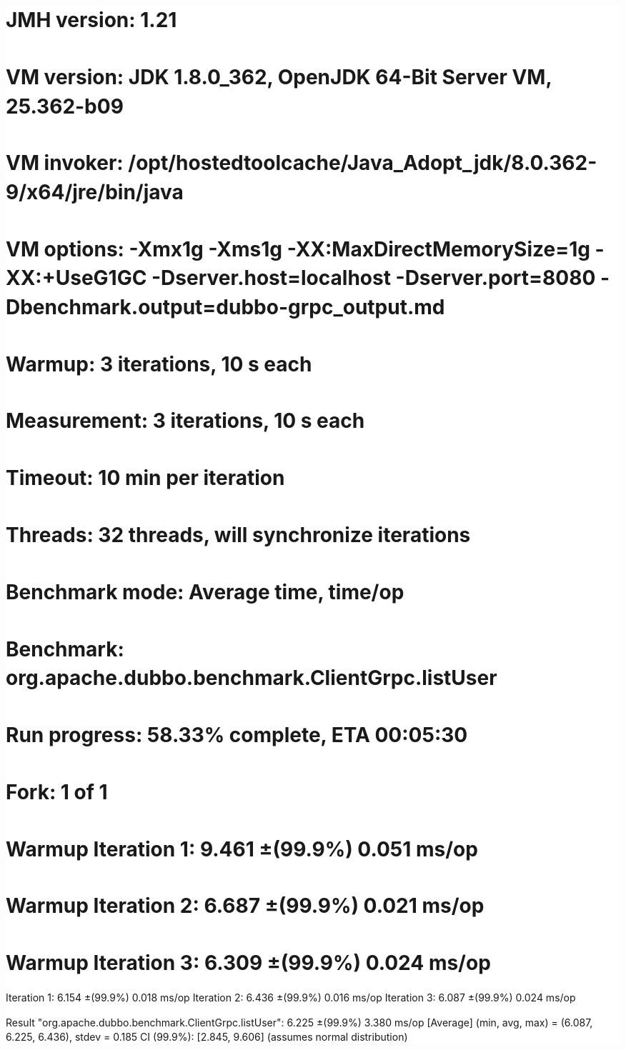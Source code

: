 
# JMH version: 1.21
# VM version: JDK 1.8.0_362, OpenJDK 64-Bit Server VM, 25.362-b09
# VM invoker: /opt/hostedtoolcache/Java_Adopt_jdk/8.0.362-9/x64/jre/bin/java
# VM options: -Xmx1g -Xms1g -XX:MaxDirectMemorySize=1g -XX:+UseG1GC -Dserver.host=localhost -Dserver.port=8080 -Dbenchmark.output=dubbo-grpc_output.md
# Warmup: 3 iterations, 10 s each
# Measurement: 3 iterations, 10 s each
# Timeout: 10 min per iteration
# Threads: 32 threads, will synchronize iterations
# Benchmark mode: Average time, time/op
# Benchmark: org.apache.dubbo.benchmark.ClientGrpc.listUser

# Run progress: 58.33% complete, ETA 00:05:30
# Fork: 1 of 1
# Warmup Iteration   1: 9.461 ±(99.9%) 0.051 ms/op
# Warmup Iteration   2: 6.687 ±(99.9%) 0.021 ms/op
# Warmup Iteration   3: 6.309 ±(99.9%) 0.024 ms/op
Iteration   1: 6.154 ±(99.9%) 0.018 ms/op
Iteration   2: 6.436 ±(99.9%) 0.016 ms/op
Iteration   3: 6.087 ±(99.9%) 0.024 ms/op


Result "org.apache.dubbo.benchmark.ClientGrpc.listUser":
  6.225 ±(99.9%) 3.380 ms/op [Average]
  (min, avg, max) = (6.087, 6.225, 6.436), stdev = 0.185
  CI (99.9%): [2.845, 9.606] (assumes normal distribution)
